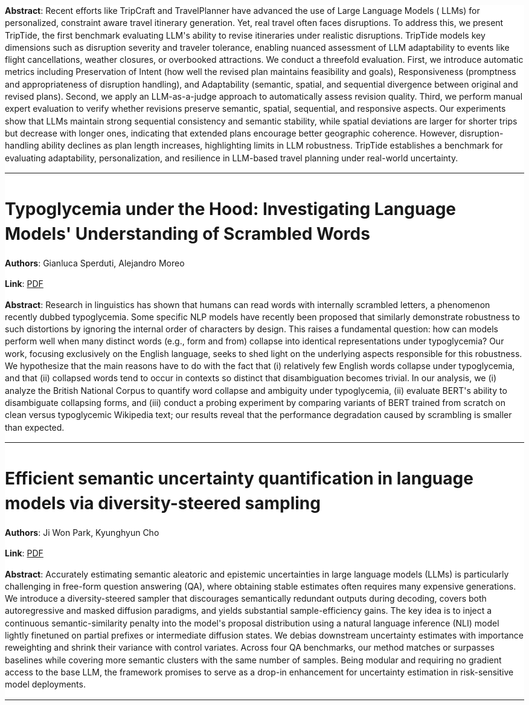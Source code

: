 **Abstract**: Recent efforts like TripCraft and TravelPlanner have advanced the use of Large Language Models ( LLMs) for personalized, constraint aware travel itinerary generation. Yet, real travel often faces disruptions. To address this, we present TripTide, the first benchmark evaluating LLM's ability to revise itineraries under realistic disruptions. TripTide models key dimensions such as disruption severity and traveler tolerance, enabling nuanced assessment of LLM adaptability to events like flight cancellations, weather closures, or overbooked attractions. We conduct a threefold evaluation. First, we introduce automatic metrics including Preservation of Intent (how well the revised plan maintains feasibility and goals), Responsiveness (promptness and appropriateness of disruption handling), and Adaptability (semantic, spatial, and sequential divergence between original and revised plans). Second, we apply an LLM-as-a-judge approach to automatically assess revision quality. Third, we perform manual expert evaluation to verify whether revisions preserve semantic, spatial, sequential, and responsive aspects. Our experiments show that LLMs maintain strong sequential consistency and semantic stability, while spatial deviations are larger for shorter trips but decrease with longer ones, indicating that extended plans encourage better geographic coherence. However, disruption-handling ability declines as plan length increases, highlighting limits in LLM robustness. TripTide establishes a benchmark for evaluating adaptability, personalization, and resilience in LLM-based travel planning under real-world uncertainty. 

---
# Typoglycemia under the Hood: Investigating Language Models' Understanding of Scrambled Words 

**Authors**: Gianluca Sperduti, Alejandro Moreo  

**Link**: [PDF](https://arxiv.org/pdf/2510.21326)  

**Abstract**: Research in linguistics has shown that humans can read words with internally scrambled letters, a phenomenon recently dubbed typoglycemia. Some specific NLP models have recently been proposed that similarly demonstrate robustness to such distortions by ignoring the internal order of characters by design. This raises a fundamental question: how can models perform well when many distinct words (e.g., form and from) collapse into identical representations under typoglycemia? Our work, focusing exclusively on the English language, seeks to shed light on the underlying aspects responsible for this robustness. We hypothesize that the main reasons have to do with the fact that (i) relatively few English words collapse under typoglycemia, and that (ii) collapsed words tend to occur in contexts so distinct that disambiguation becomes trivial. In our analysis, we (i) analyze the British National Corpus to quantify word collapse and ambiguity under typoglycemia, (ii) evaluate BERT's ability to disambiguate collapsing forms, and (iii) conduct a probing experiment by comparing variants of BERT trained from scratch on clean versus typoglycemic Wikipedia text; our results reveal that the performance degradation caused by scrambling is smaller than expected. 

---
# Efficient semantic uncertainty quantification in language models via diversity-steered sampling 

**Authors**: Ji Won Park, Kyunghyun Cho  

**Link**: [PDF](https://arxiv.org/pdf/2510.21310)  

**Abstract**: Accurately estimating semantic aleatoric and epistemic uncertainties in large language models (LLMs) is particularly challenging in free-form question answering (QA), where obtaining stable estimates often requires many expensive generations. We introduce a diversity-steered sampler that discourages semantically redundant outputs during decoding, covers both autoregressive and masked diffusion paradigms, and yields substantial sample-efficiency gains. The key idea is to inject a continuous semantic-similarity penalty into the model's proposal distribution using a natural language inference (NLI) model lightly finetuned on partial prefixes or intermediate diffusion states. We debias downstream uncertainty estimates with importance reweighting and shrink their variance with control variates. Across four QA benchmarks, our method matches or surpasses baselines while covering more semantic clusters with the same number of samples. Being modular and requiring no gradient access to the base LLM, the framework promises to serve as a drop-in enhancement for uncertainty estimation in risk-sensitive model deployments. 

---